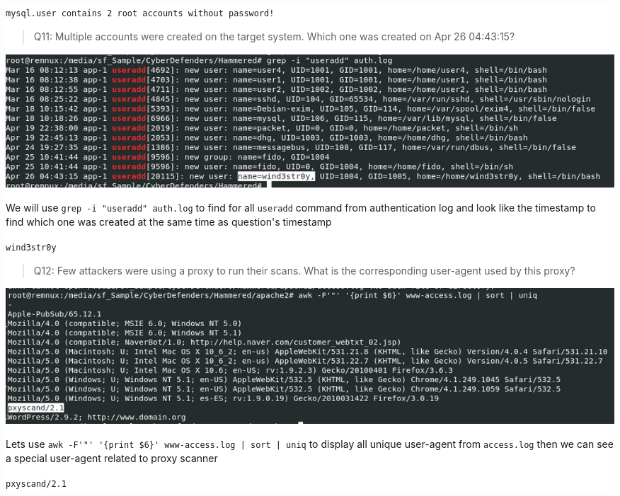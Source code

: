 ```
mysql.user contains 2 root accounts without password!
```

> Q11: Multiple accounts were created on the target system. Which one was created on Apr 26 04:43:15?

![8d8412e158e2a6b13bf9feafb32b52ae.png](/_resources/8d8412e158e2a6b13bf9feafb32b52ae.png)

We will use `grep -i "useradd" auth.log` to find for all `useradd` command from authentication log and look like the timestamp to find which one was created at the same time as question's timestamp

```
wind3str0y
```

> Q12: Few attackers were using a proxy to run their scans. What is the corresponding user-agent used by this proxy?

![b0e9430bb3278db564391f27c12beda3.png](/_resources/b0e9430bb3278db564391f27c12beda3.png)

Lets use `awk -F'"' '{print $6}' www-access.log | sort | uniq` to display all unique user-agent from `access.log` then we can see a special user-agent related to proxy scanner

```
pxyscand/2.1
```
